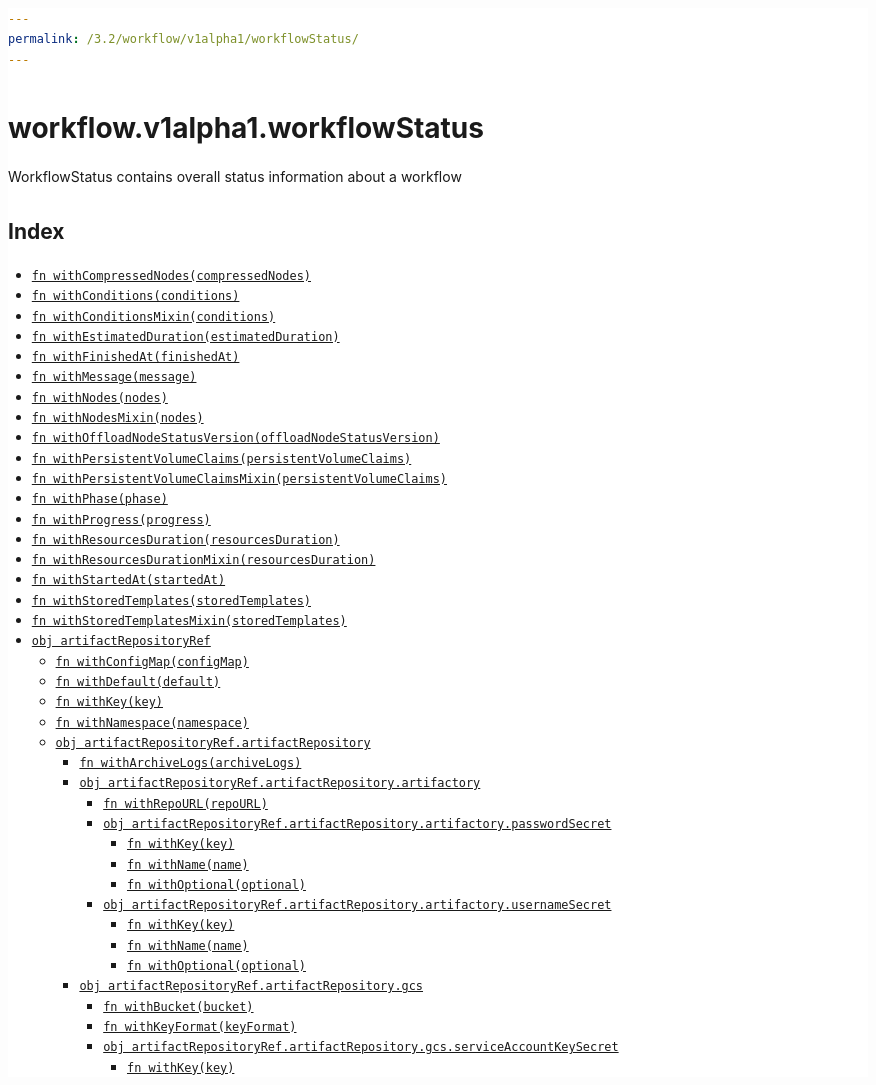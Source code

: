 ```yaml
---
permalink: /3.2/workflow/v1alpha1/workflowStatus/
---
```


# workflow.v1alpha1.workflowStatus

WorkflowStatus contains overall status information about a workflow

## Index

* [`fn withCompressedNodes(compressedNodes)`](#fn-withcompressednodes)
* [`fn withConditions(conditions)`](#fn-withconditions)
* [`fn withConditionsMixin(conditions)`](#fn-withconditionsmixin)
* [`fn withEstimatedDuration(estimatedDuration)`](#fn-withestimatedduration)
* [`fn withFinishedAt(finishedAt)`](#fn-withfinishedat)
* [`fn withMessage(message)`](#fn-withmessage)
* [`fn withNodes(nodes)`](#fn-withnodes)
* [`fn withNodesMixin(nodes)`](#fn-withnodesmixin)
* [`fn withOffloadNodeStatusVersion(offloadNodeStatusVersion)`](#fn-withoffloadnodestatusversion)
* [`fn withPersistentVolumeClaims(persistentVolumeClaims)`](#fn-withpersistentvolumeclaims)
* [`fn withPersistentVolumeClaimsMixin(persistentVolumeClaims)`](#fn-withpersistentvolumeclaimsmixin)
* [`fn withPhase(phase)`](#fn-withphase)
* [`fn withProgress(progress)`](#fn-withprogress)
* [`fn withResourcesDuration(resourcesDuration)`](#fn-withresourcesduration)
* [`fn withResourcesDurationMixin(resourcesDuration)`](#fn-withresourcesdurationmixin)
* [`fn withStartedAt(startedAt)`](#fn-withstartedat)
* [`fn withStoredTemplates(storedTemplates)`](#fn-withstoredtemplates)
* [`fn withStoredTemplatesMixin(storedTemplates)`](#fn-withstoredtemplatesmixin)
* [`obj artifactRepositoryRef`](#obj-artifactrepositoryref)
  * [`fn withConfigMap(configMap)`](#fn-artifactrepositoryrefwithconfigmap)
  * [`fn withDefault(default)`](#fn-artifactrepositoryrefwithdefault)
  * [`fn withKey(key)`](#fn-artifactrepositoryrefwithkey)
  * [`fn withNamespace(namespace)`](#fn-artifactrepositoryrefwithnamespace)
  * [`obj artifactRepositoryRef.artifactRepository`](#obj-artifactrepositoryrefartifactrepository)
    * [`fn withArchiveLogs(archiveLogs)`](#fn-artifactrepositoryrefartifactrepositorywitharchivelogs)
    * [`obj artifactRepositoryRef.artifactRepository.artifactory`](#obj-artifactrepositoryrefartifactrepositoryartifactory)
      * [`fn withRepoURL(repoURL)`](#fn-artifactrepositoryrefartifactrepositoryartifactorywithrepourl)
      * [`obj artifactRepositoryRef.artifactRepository.artifactory.passwordSecret`](#obj-artifactrepositoryrefartifactrepositoryartifactorypasswordsecret)
        * [`fn withKey(key)`](#fn-artifactrepositoryrefartifactrepositoryartifactorypasswordsecretwithkey)
        * [`fn withName(name)`](#fn-artifactrepositoryrefartifactrepositoryartifactorypasswordsecretwithname)
        * [`fn withOptional(optional)`](#fn-artifactrepositoryrefartifactrepositoryartifactorypasswordsecretwithoptional)
      * [`obj artifactRepositoryRef.artifactRepository.artifactory.usernameSecret`](#obj-artifactrepositoryrefartifactrepositoryartifactoryusernamesecret)
        * [`fn withKey(key)`](#fn-artifactrepositoryrefartifactrepositoryartifactoryusernamesecretwithkey)
        * [`fn withName(name)`](#fn-artifactrepositoryrefartifactrepositoryartifactoryusernamesecretwithname)
        * [`fn withOptional(optional)`](#fn-artifactrepositoryrefartifactrepositoryartifactoryusernamesecretwithoptional)
    * [`obj artifactRepositoryRef.artifactRepository.gcs`](#obj-artifactrepositoryrefartifactrepositorygcs)
      * [`fn withBucket(bucket)`](#fn-artifactrepositoryrefartifactrepositorygcswithbucket)
      * [`fn withKeyFormat(keyFormat)`](#fn-artifactrepositoryrefartifactrepositorygcswithkeyformat)
      * [`obj artifactRepositoryRef.artifactRepository.gcs.serviceAccountKeySecret`](#obj-artifactrepositoryrefartifactrepositorygcsserviceaccountkeysecret)
        * [`fn withKey(key)`](#fn-artifactrepositoryrefartifactrepositorygcsserviceaccountkeysecretwithkey)